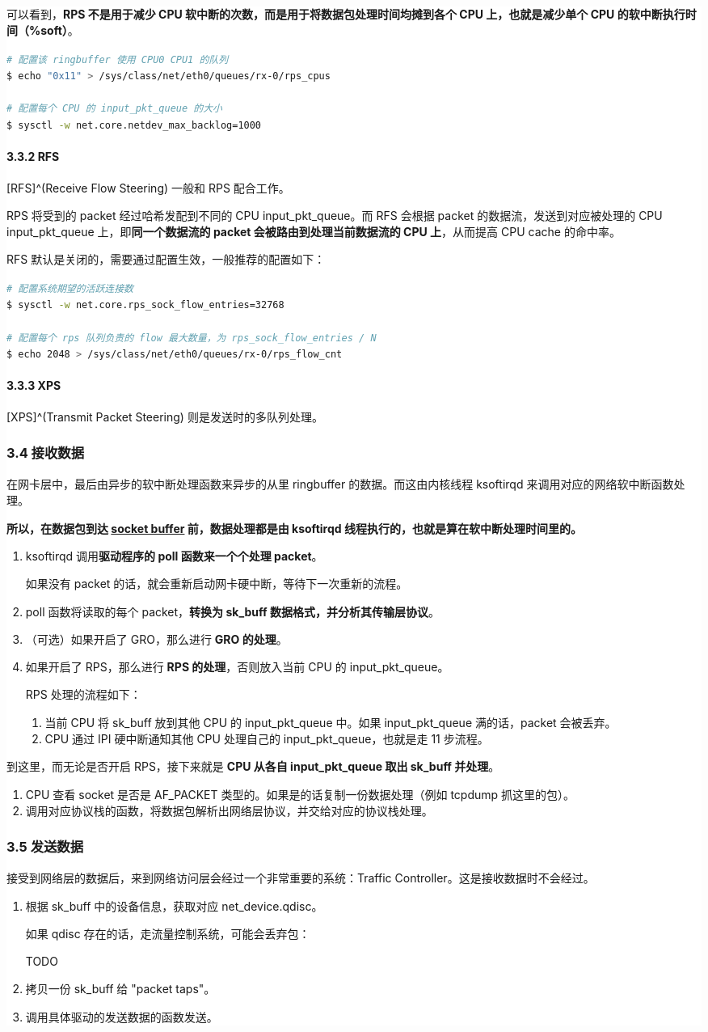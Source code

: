 可以看到，**RPS 不是用于减少 CPU 软中断的次数，而是用于将数据包处理时间均摊到各个 CPU 上，也就是减少单个 CPU 的软中断执行时间（%soft）**。
```bash
# 配置该 ringbuffer 使用 CPU0 CPU1 的队列
$ echo "0x11" > /sys/class/net/eth0/queues/rx-0/rps_cpus

# 配置每个 CPU 的 input_pkt_queue 的大小
$ sysctl -w net.core.netdev_max_backlog=1000
```

#### 3.3.2 RFS
[RFS]^(Receive Flow Steering) 一般和 RPS 配合工作。

RPS 将受到的 packet 经过哈希发配到不同的 CPU input_pkt_queue。而 RFS 会根据 packet 的数据流，发送到对应被处理的 CPU input_pkt_queue 上，即**同一个数据流的 packet 会被路由到处理当前数据流的 CPU 上**，从而提高 CPU cache 的命中率。

RFS 默认是关闭的，需要通过配置生效，一般推荐的配置如下：
```bash
# 配置系统期望的活跃连接数
$ sysctl -w net.core.rps_sock_flow_entries=32768

# 配置每个 rps 队列负责的 flow 最大数量，为 rps_sock_flow_entries / N
$ echo 2048 > /sys/class/net/eth0/queues/rx-0/rps_flow_cnt
```

#### 3.3.3 XPS
[XPS]^(Transmit Packet Steering) 则是发送时的多队列处理。

### 3.4 接收数据
在网卡层中，最后由异步的软中断处理函数来异步的从里 ringbuffer 的数据。而这由内核线程 ksoftirqd 来调用对应的网络软中断函数处理。

**所以，在数据包到达 [**socket buffer**](#51-sock) 前，数据处理都是由 ksoftirqd 线程执行的，也就是算在软中断处理时间里的。**

1. ksoftirqd 调用**驱动程序的 poll 函数来一个个处理 packet**。

   如果没有 packet 的话，就会重新启动网卡硬中断，等待下一次重新的流程。
1. poll 函数将读取的每个 packet，**转换为 sk_buff 数据格式，并分析其传输层协议**。
1. （可选）如果开启了 GRO，那么进行 **GRO 的处理**。
1. 如果开启了 RPS，那么进行 **RPS 的处理**，否则放入当前 CPU 的 input_pkt_queue。

   RPS 处理的流程如下：
   1. 当前 CPU 将 sk_buff 放到其他 CPU 的 input_pkt_queue 中。如果 input_pkt_queue 满的话，packet 会被丢弃。
   2. CPU 通过 IPI 硬中断通知其他 CPU 处理自己的 input_pkt_queue，也就是走 11 步流程。

到这里，而无论是否开启 RPS，接下来就是 **CPU 从各自 input_pkt_queue 取出 sk_buff 并处理**。

1. CPU 查看 socket 是否是 AF_PACKET 类型的。如果是的话复制一份数据处理（例如 tcpdump 抓这里的包）。
1. 调用对应协议栈的函数，将数据包解析出网络层协议，并交给对应的协议栈处理。

### 3.5 发送数据
接受到网络层的数据后，来到网络访问层会经过一个非常重要的系统：Traffic Controller。这是接收数据时不会经过。
1. 根据 sk_buff 中的设备信息，获取对应 net_device.qdisc。
   
   如果 qdisc 存在的话，走流量控制系统，可能会丢弃包：
   
   TODO
1. 拷贝一份 sk_buff 给 "packet taps"。
1. 调用具体驱动的发送数据的函数发送。
